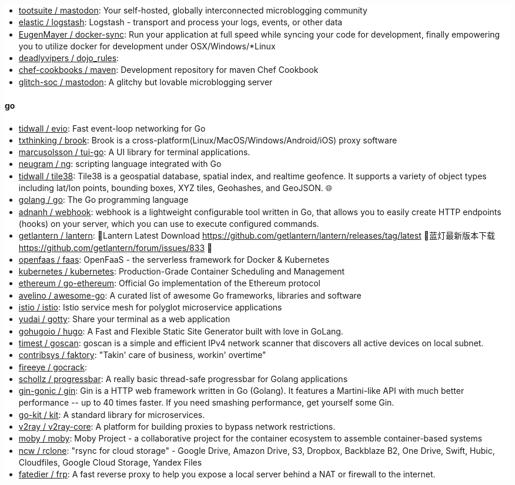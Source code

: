 * [tootsuite / mastodon](https://github.com/tootsuite/mastodon): Your self-hosted, globally interconnected microblogging community
* [elastic / logstash](https://github.com/elastic/logstash): Logstash - transport and process your logs, events, or other data
* [EugenMayer / docker-sync](https://github.com/EugenMayer/docker-sync): Run your application at full speed while syncing your code for development, finally empowering you to utilize docker for development under OSX/Windows/*Linux
* [deadlyvipers / dojo_rules](https://github.com/deadlyvipers/dojo_rules): 
* [chef-cookbooks / maven](https://github.com/chef-cookbooks/maven): Development repository for maven Chef Cookbook
* [glitch-soc / mastodon](https://github.com/glitch-soc/mastodon): A glitchy but lovable microblogging server

#### go
* [tidwall / evio](https://github.com/tidwall/evio): Fast event-loop networking for Go
* [txthinking / brook](https://github.com/txthinking/brook): Brook is a cross-platform(Linux/MacOS/Windows/Android/iOS) proxy software
* [marcusolsson / tui-go](https://github.com/marcusolsson/tui-go): A UI library for terminal applications.
* [neugram / ng](https://github.com/neugram/ng): scripting language integrated with Go
* [tidwall / tile38](https://github.com/tidwall/tile38): Tile38 is a geospatial database, spatial index, and realtime geofence. It supports a variety of object types including lat/lon points, bounding boxes, XYZ tiles, Geohashes, and GeoJSON. 🌐
* [golang / go](https://github.com/golang/go): The Go programming language
* [adnanh / webhook](https://github.com/adnanh/webhook): webhook is a lightweight configurable tool written in Go, that allows you to easily create HTTP endpoints (hooks) on your server, which you can use to execute configured commands.
* [getlantern / lantern](https://github.com/getlantern/lantern): 🔴Lantern Latest Download https://github.com/getlantern/lantern/releases/tag/latest 🔴蓝灯最新版本下载 https://github.com/getlantern/forum/issues/833 🔴
* [openfaas / faas](https://github.com/openfaas/faas): OpenFaaS - the serverless framework for Docker & Kubernetes
* [kubernetes / kubernetes](https://github.com/kubernetes/kubernetes): Production-Grade Container Scheduling and Management
* [ethereum / go-ethereum](https://github.com/ethereum/go-ethereum): Official Go implementation of the Ethereum protocol
* [avelino / awesome-go](https://github.com/avelino/awesome-go): A curated list of awesome Go frameworks, libraries and software
* [istio / istio](https://github.com/istio/istio): Istio service mesh for polyglot microservice applications
* [yudai / gotty](https://github.com/yudai/gotty): Share your terminal as a web application
* [gohugoio / hugo](https://github.com/gohugoio/hugo): A Fast and Flexible Static Site Generator built with love in GoLang.
* [timest / goscan](https://github.com/timest/goscan): goscan is a simple and efficient IPv4 network scanner that discovers all active devices on local subnet.
* [contribsys / faktory](https://github.com/contribsys/faktory): "Takin' care of business, workin' overtime"
* [fireeye / gocrack](https://github.com/fireeye/gocrack): 
* [schollz / progressbar](https://github.com/schollz/progressbar): A really basic thread-safe progressbar for Golang applications
* [gin-gonic / gin](https://github.com/gin-gonic/gin): Gin is a HTTP web framework written in Go (Golang). It features a Martini-like API with much better performance -- up to 40 times faster. If you need smashing performance, get yourself some Gin.
* [go-kit / kit](https://github.com/go-kit/kit): A standard library for microservices.
* [v2ray / v2ray-core](https://github.com/v2ray/v2ray-core): A platform for building proxies to bypass network restrictions.
* [moby / moby](https://github.com/moby/moby): Moby Project - a collaborative project for the container ecosystem to assemble container-based systems
* [ncw / rclone](https://github.com/ncw/rclone): "rsync for cloud storage" - Google Drive, Amazon Drive, S3, Dropbox, Backblaze B2, One Drive, Swift, Hubic, Cloudfiles, Google Cloud Storage, Yandex Files
* [fatedier / frp](https://github.com/fatedier/frp): A fast reverse proxy to help you expose a local server behind a NAT or firewall to the internet.

